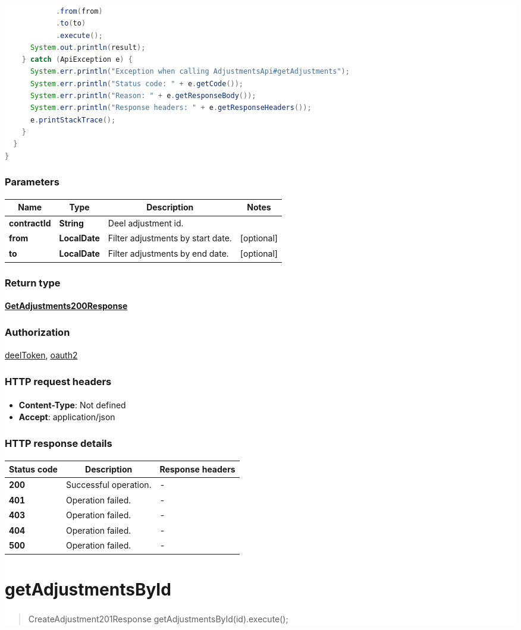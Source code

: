 ```java
            .from(from)
            .to(to)
            .execute();
      System.out.println(result);
    } catch (ApiException e) {
      System.err.println("Exception when calling AdjustmentsApi#getAdjustments");
      System.err.println("Status code: " + e.getCode());
      System.err.println("Reason: " + e.getResponseBody());
      System.err.println("Response headers: " + e.getResponseHeaders());
      e.printStackTrace();
    }
  }
}
```

### Parameters

| Name | Type | Description  | Notes |
|------------- | ------------- | ------------- | -------------|
| **contractId** | **String**| Deel adjustment id. | |
| **from** | **LocalDate**| Filter adjustments by start date. | [optional] |
| **to** | **LocalDate**| Filter adjustments by end date. | [optional] |

### Return type

[**GetAdjustments200Response**](GetAdjustments200Response.md)

### Authorization

[deelToken](../README.md#deelToken), [oauth2](../README.md#oauth2)

### HTTP request headers

 - **Content-Type**: Not defined
 - **Accept**: application/json

### HTTP response details
| Status code | Description | Response headers |
|-------------|-------------|------------------|
| **200** | Successful operation. |  -  |
| **401** | Operation failed. |  -  |
| **403** | Operation failed. |  -  |
| **404** | Operation failed. |  -  |
| **500** | Operation failed. |  -  |

<a id="getAdjustmentsById"></a>
# **getAdjustmentsById**
> CreateAdjustment201Response getAdjustmentsById(id).execute();
